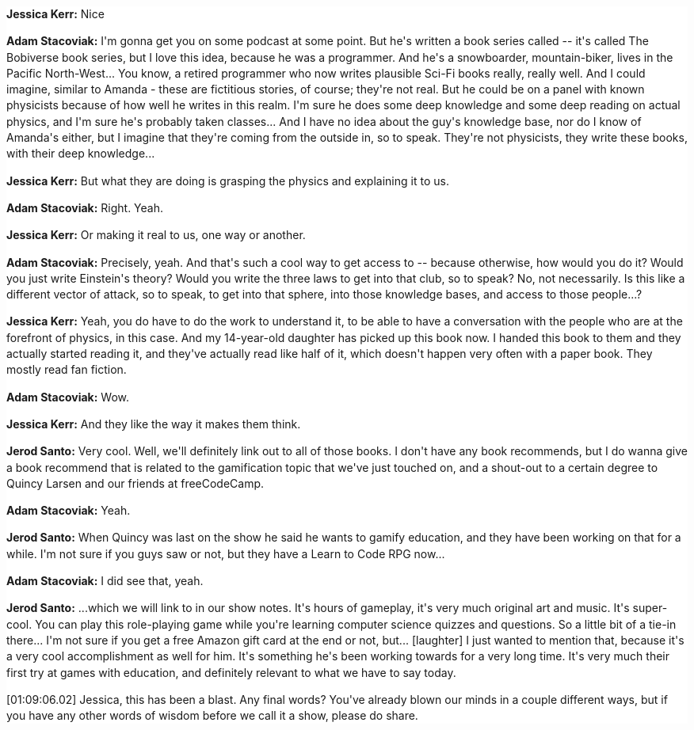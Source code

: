 **Jessica Kerr:** Nice

**Adam Stacoviak:** I'm gonna get you on some podcast at some point. But he's written a book series called -- it's called The Bobiverse book series, but I love this idea, because he was a programmer. And he's a snowboarder, mountain-biker, lives in the Pacific North-West... You know, a retired programmer who now writes plausible Sci-Fi books really, really well. And I could imagine, similar to Amanda - these are fictitious stories, of course; they're not real. But he could be on a panel with known physicists because of how well he writes in this realm. I'm sure he does some deep knowledge and some deep reading on actual physics, and I'm sure he's probably taken classes... And I have no idea about the guy's knowledge base, nor do I know of Amanda's either, but I imagine that they're coming from the outside in, so to speak. They're not physicists, they write these books, with their deep knowledge...

**Jessica Kerr:** But what they are doing is grasping the physics and explaining it to us.

**Adam Stacoviak:** Right. Yeah.

**Jessica Kerr:** Or making it real to us, one way or another.

**Adam Stacoviak:** Precisely, yeah. And that's such a cool way to get access to -- because otherwise, how would you do it? Would you just write Einstein's theory? Would you write the three laws to get into that club, so to speak? No, not necessarily. Is this like a different vector of attack, so to speak, to get into that sphere, into those knowledge bases, and access to those people...?

**Jessica Kerr:** Yeah, you do have to do the work to understand it, to be able to have a conversation with the people who are at the forefront of physics, in this case. And my 14-year-old daughter has picked up this book now. I handed this book to them and they actually started reading it, and they've actually read like half of it, which doesn't happen very often with a paper book. They mostly read fan fiction.

**Adam Stacoviak:** Wow.

**Jessica Kerr:** And they like the way it makes them think.

**Jerod Santo:** Very cool. Well, we'll definitely link out to all of those books. I don't have any book recommends, but I do wanna give a book recommend that is related to the gamification topic that we've just touched on, and a shout-out to a certain degree to Quincy Larsen and our friends at freeCodeCamp.

**Adam Stacoviak:** Yeah.

**Jerod Santo:** When Quincy was last on the show he said he wants to gamify education, and they have been working on that for a while. I'm not sure if you guys saw or not, but they have a Learn to Code RPG now...

**Adam Stacoviak:** I did see that, yeah.

**Jerod Santo:** ...which we will link to in our show notes. It's hours of gameplay, it's very much original art and music. It's super-cool. You can play this role-playing game while you're learning computer science quizzes and questions. So a little bit of a tie-in there... I'm not sure if you get a free Amazon gift card at the end or not, but... \[laughter\] I just wanted to mention that, because it's a very cool accomplishment as well for him. It's something he's been working towards for a very long time. It's very much their first try at games with education, and definitely relevant to what we have to say today.

\[01:09:06.02\] Jessica, this has been a blast. Any final words? You've already blown our minds in a couple different ways, but if you have any other words of wisdom before we call it a show, please do share.
